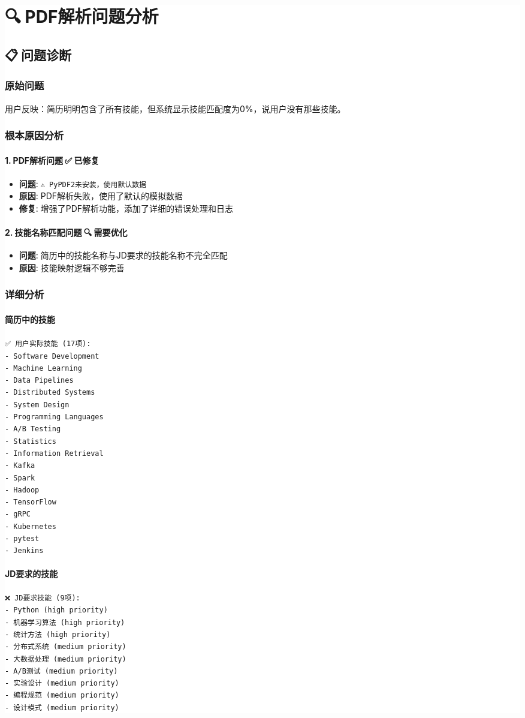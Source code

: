 # 🔍 PDF解析问题分析

## 📋 问题诊断

### 原始问题
用户反映：简历明明包含了所有技能，但系统显示技能匹配度为0%，说用户没有那些技能。

### 根本原因分析

#### 1. **PDF解析问题** ✅ 已修复
- **问题**: `⚠️ PyPDF2未安装，使用默认数据`
- **原因**: PDF解析失败，使用了默认的模拟数据
- **修复**: 增强了PDF解析功能，添加了详细的错误处理和日志

#### 2. **技能名称匹配问题** 🔍 需要优化
- **问题**: 简历中的技能名称与JD要求的技能名称不完全匹配
- **原因**: 技能映射逻辑不够完善

### 详细分析

#### 简历中的技能
```
✅ 用户实际技能 (17项):
- Software Development
- Machine Learning  
- Data Pipelines
- Distributed Systems
- System Design
- Programming Languages
- A/B Testing
- Statistics
- Information Retrieval
- Kafka
- Spark
- Hadoop
- TensorFlow
- gRPC
- Kubernetes
- pytest
- Jenkins
```

#### JD要求的技能
```
❌ JD要求技能 (9项):
- Python (high priority)
- 机器学习算法 (high priority)
- 统计方法 (high priority)
- 分布式系统 (medium priority)
- 大数据处理 (medium priority)
- A/B测试 (medium priority)
- 实验设计 (medium priority)
- 编程规范 (medium priority)
- 设计模式 (medium priority)
```
